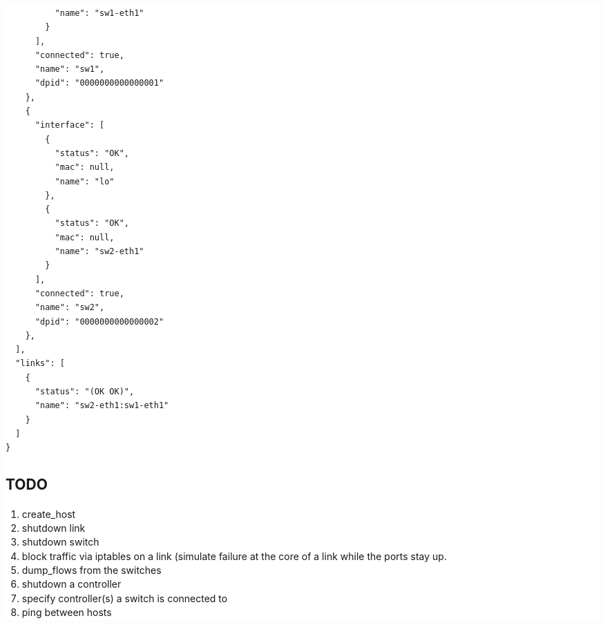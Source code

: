 ```
          "name": "sw1-eth1"
        }
      ],
      "connected": true,
      "name": "sw1",
      "dpid": "0000000000000001"
    },
    {
      "interface": [
        {
          "status": "OK",
          "mac": null,
          "name": "lo"
        },
        {
          "status": "OK",
          "mac": null,
          "name": "sw2-eth1"
        }
      ],
      "connected": true,
      "name": "sw2",
      "dpid": "0000000000000002"
    },
  ],
  "links": [
    {
      "status": "(OK OK)",
      "name": "sw2-eth1:sw1-eth1"
    }
  ]
}
```

## TODO

1. create_host
2. shutdown link
3. shutdown switch
4. block traffic via iptables on a link (simulate failure at the core of a link while the ports stay up.
5. dump_flows from the switches
6. shutdown a controller
7. specify controller(s) a switch is connected to
8. ping between hosts
